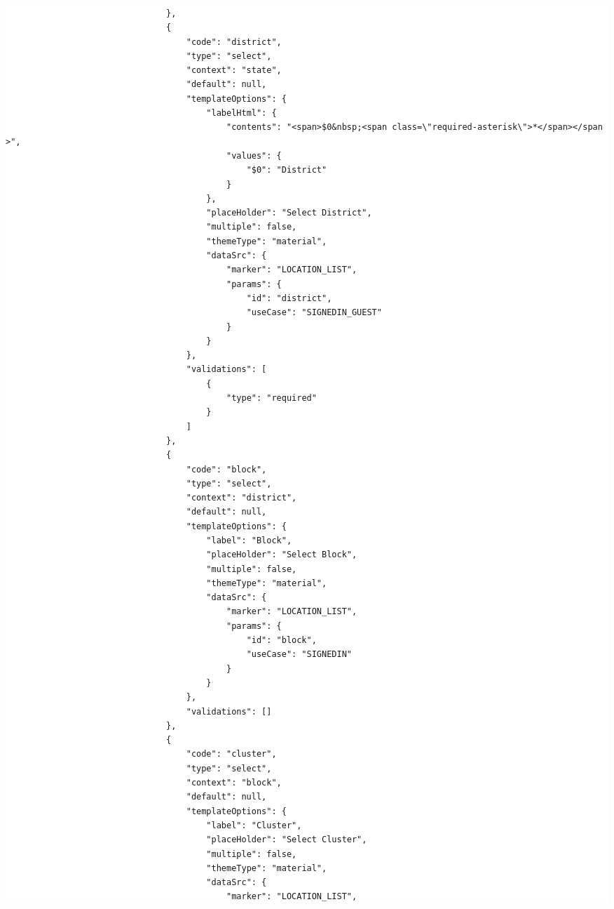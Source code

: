 ```
                                },
                                {
                                    "code": "district",
                                    "type": "select",
                                    "context": "state",
                                    "default": null,
                                    "templateOptions": {
                                        "labelHtml": {
                                            "contents": "<span>$0&nbsp;<span class=\"required-asterisk\">*</span></span>",
                                            "values": {
                                                "$0": "District"
                                            }
                                        },
                                        "placeHolder": "Select District",
                                        "multiple": false,
                                        "themeType": "material",
                                        "dataSrc": {
                                            "marker": "LOCATION_LIST",
                                            "params": {
                                                "id": "district",
                                                "useCase": "SIGNEDIN_GUEST"
                                            }
                                        }
                                    },
                                    "validations": [
                                        {
                                            "type": "required"
                                        }
                                    ]
                                },
                                {
                                    "code": "block",
                                    "type": "select",
                                    "context": "district",
                                    "default": null,
                                    "templateOptions": {
                                        "label": "Block",
                                        "placeHolder": "Select Block",
                                        "multiple": false,
                                        "themeType": "material",
                                        "dataSrc": {
                                            "marker": "LOCATION_LIST",
                                            "params": {
                                                "id": "block",
                                                "useCase": "SIGNEDIN"
                                            }
                                        }
                                    },
                                    "validations": []
                                },
                                {
                                    "code": "cluster",
                                    "type": "select",
                                    "context": "block",
                                    "default": null,
                                    "templateOptions": {
                                        "label": "Cluster",
                                        "placeHolder": "Select Cluster",
                                        "multiple": false,
                                        "themeType": "material",
                                        "dataSrc": {
                                            "marker": "LOCATION_LIST",
```